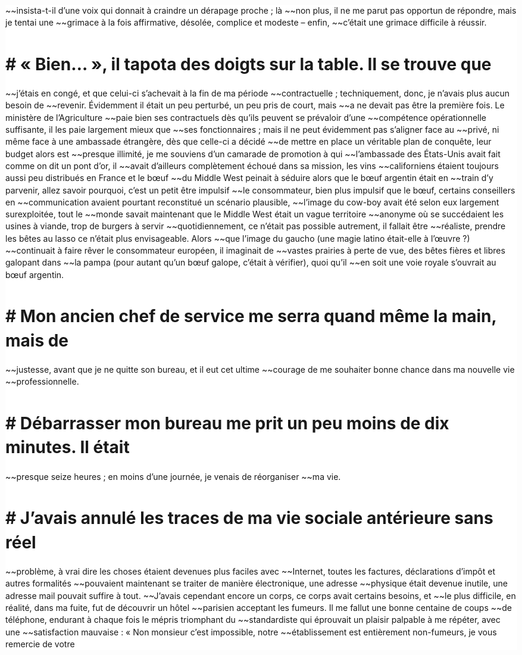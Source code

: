 ~~insista-t-il d’une voix qui donnait à craindre un dérapage proche ; là
~~non plus, il ne me parut pas opportun de répondre, mais je tentai une
~~grimace à la fois affirmative, désolée, complice et modeste – enfin,
~~c’était une grimace difficile à réussir.

# # « Bien… », il tapota des doigts sur la table. Il se trouve que
~~j’étais en congé, et que celui-ci s’achevait à la fin de ma période
~~contractuelle ; techniquement, donc, je n’avais plus aucun besoin de
~~revenir. Évidemment il était un peu perturbé, un peu pris de court, mais
~~a ne devait pas être la première fois. Le ministère de l’Agriculture
~~paie bien ses contractuels dès qu’ils peuvent se prévaloir d’une
~~compétence opérationnelle suffisante, il les paie largement mieux que
~~ses fonctionnaires ; mais il ne peut évidemment pas s’aligner face au
~~privé, ni même face à une ambassade étrangère, dès que celle-ci a décidé
~~de mettre en place un véritable plan de conquête, leur budget alors est
~~presque illimité, je me souviens d’un camarade de promotion à qui
~~l’ambassade des États-Unis avait fait comme on dit un pont d’or, il
~~avait d’ailleurs complètement échoué dans sa mission, les vins
~~californiens étaient toujours aussi peu distribués en France et le bœuf
~~du Middle West peinait à séduire alors que le bœuf argentin était en
~~train d’y parvenir, allez savoir pourquoi, c’est un petit être impulsif
~~le consommateur, bien plus impulsif que le bœuf, certains conseillers en
~~communication avaient pourtant reconstitué un scénario plausible,
~~l’image du cow-boy avait été selon eux largement surexploitée, tout le
~~monde savait maintenant que le Middle West était un vague territoire
~~anonyme où se succédaient les usines à viande, trop de burgers à servir
~~quotidiennement, ce n’était pas possible autrement, il fallait être
~~réaliste, prendre les bêtes au lasso ce n’était plus envisageable. Alors
~~que l’image du gaucho (une magie latino était-elle à l’œuvre ?)
~~continuait à faire rêver le consommateur européen, il imaginait de
~~vastes prairies à perte de vue, des bêtes fières et libres galopant dans
~~la pampa (pour autant qu’un bœuf galope, c’était à vérifier), quoi qu’il
~~en soit une voie royale s’ouvrait au bœuf argentin.

# # Mon ancien chef de service me serra quand même la main, mais de
~~justesse, avant que je ne quitte son bureau, et il eut cet ultime
~~courage de me souhaiter bonne chance dans ma nouvelle vie
~~professionnelle.

# # Débarrasser mon bureau me prit un peu moins de dix minutes. Il était
~~presque seize heures ; en moins d’une journée, je venais de réorganiser
~~ma vie.

# # J’avais annulé les traces de ma vie sociale antérieure sans réel
~~problème, à vrai dire les choses étaient devenues plus faciles avec
~~Internet, toutes les factures, déclarations d’impôt et autres formalités
~~pouvaient maintenant se traiter de manière électronique, une adresse
~~physique était devenue inutile, une adresse mail pouvait suffire à tout.
~~J’avais cependant encore un corps, ce corps avait certains besoins, et
~~le plus difficile, en réalité, dans ma fuite, fut de découvrir un hôtel
~~parisien acceptant les fumeurs. Il me fallut une bonne centaine de coups
~~de téléphone, endurant à chaque fois le mépris triomphant du
~~standardiste qui éprouvait un plaisir palpable à me répéter, avec une
~~satisfaction mauvaise : « Non monsieur c’est impossible, notre
~~établissement est entièrement non-fumeurs, je vous remercie de votre